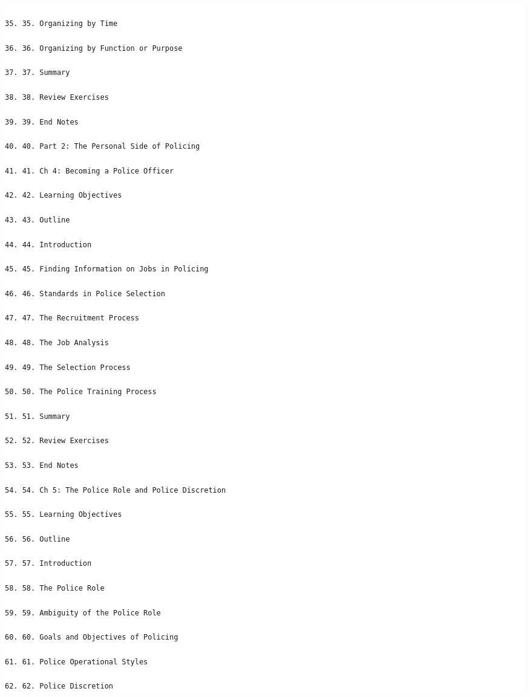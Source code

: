                                                                                                                             35. 35. Organizing by Time
                                                                                                                                36. 36. Organizing by Function or Purpose
                                                                                                                                    37. 37. Summary
                                                                                                                                        38. 38. Review Exercises
                                                                                                                                            39. 39. End Notes
                                                                                                                                                40. 40. Part 2: The Personal Side of Policing
                                                                                                                                                    41. 41. Ch 4: Becoming a Police Officer
                                                                                                                                                        42. 42. Learning Objectives
                                                                                                                                                            43. 43. Outline
                                                                                                                                                                44. 44. Introduction
                                                                                                                                                                    45. 45. Finding Information on Jobs in Policing
                                                                                                                                                                        46. 46. Standards in Police Selection
                                                                                                                                                                            47. 47. The Recruitment Process
                                                                                                                                                                                48. 48. The Job Analysis
                                                                                                                                                                                    49. 49. The Selection Process
                                                                                                                                                                                        50. 50. The Police Training Process
                                                                                                                                                                                            51. 51. Summary
                                                                                                                                                                                                52. 52. Review Exercises
                                                                                                                                                                                                    53. 53. End Notes
                                                                                                                                                                                                        54. 54. Ch 5: The Police Role and Police Discretion
                                                                                                                                                                                                            55. 55. Learning Objectives
                                                                                                                                                                                                                56. 56. Outline
                                                                                                                                                                                                                    57. 57. Introduction
                                                                                                                                                                                                                        58. 58. The Police Role
                                                                                                                                                                                                                            59. 59. Ambiguity of the Police Role
                                                                                                                                                                                                                                60. 60. Goals and Objectives of Policing
                                                                                                                                                                                                                                    61. 61. Police Operational Styles
                                                                                                                                                                                                                                        62. 62. Police Discretion